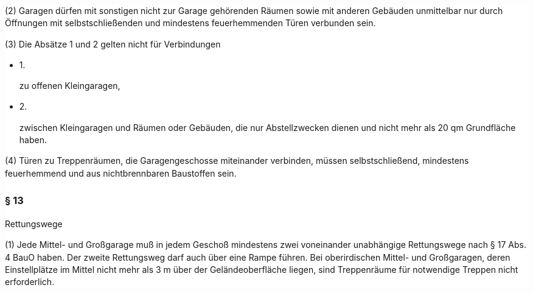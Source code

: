 <div class="jurAbsatz">

(2) Garagen dürfen mit sonstigen nicht zur Garage gehörenden Räumen
sowie mit anderen Gebäuden unmittelbar nur durch Öffnungen mit
selbstschließenden und mindestens feuerhemmenden Türen verbunden sein.

</div>

<div class="jurAbsatz">

(3) Die Absätze 1 und 2 gelten nicht für Verbindungen

  - 1\.
    
    <div style="">
    
    zu offenen Kleingaragen,
    
    </div>

  - 2\.
    
    <div style="">
    
    zwischen Kleingaragen und Räumen oder Gebäuden, die nur
    Abstellzwecken dienen und nicht mehr als 20 qm Grundfläche haben.
    
    </div>

</div>

<div class="jurAbsatz">

(4) Türen zu Treppenräumen, die Garagengeschosse miteinander verbinden,
müssen selbstschließend, mindestens feuerhemmend und aus nichtbrennbaren
Baustoffen sein.

</div>

</div>

</div>

</div>

<span id="DDNR016110990BJNE002000307.html"></span>

### § 13  
Rettungswege

<div>

<div class="jnhtml">

<div>

<div class="jurAbsatz">

(1) Jede Mittel- und Großgarage muß in jedem Geschoß mindestens zwei
voneinander unabhängige Rettungswege nach § 17 Abs. 4 BauO haben. Der
zweite Rettungsweg darf auch über eine Rampe führen. Bei oberirdischen
Mittel- und Großgaragen, deren Einstellplätze im Mittel nicht mehr als 3
m über der Geländeoberfläche liegen, sind Treppenräume für notwendige
Treppen nicht erforderlich.
